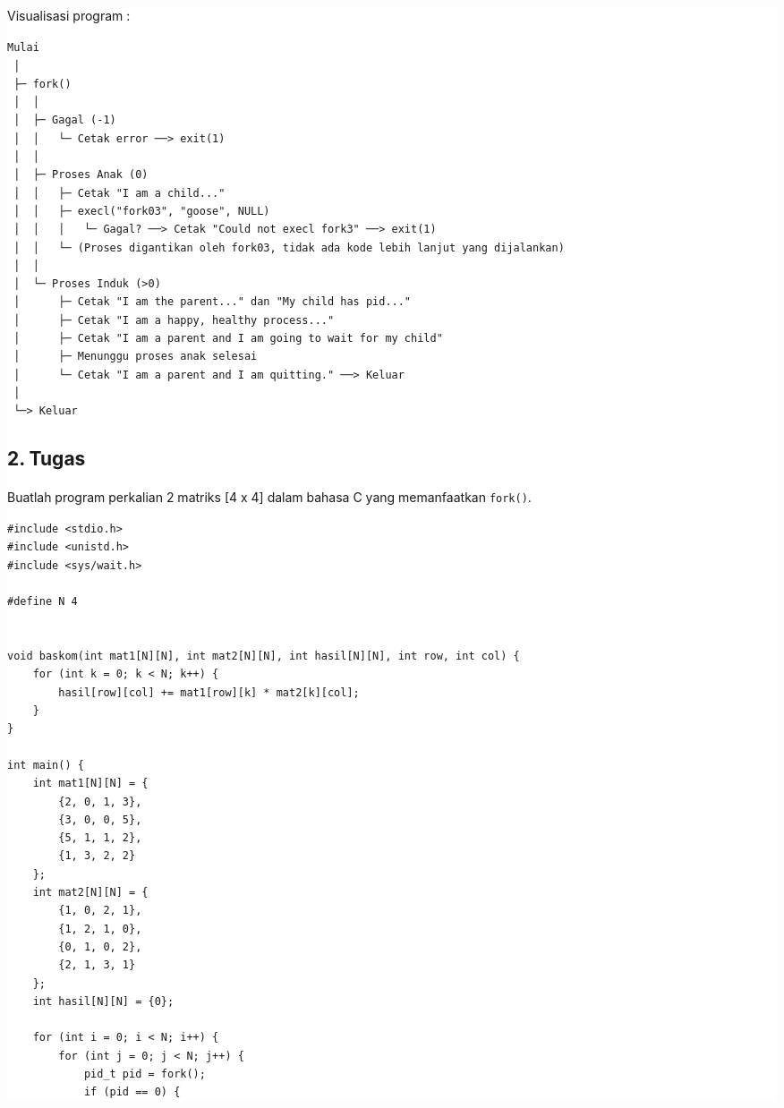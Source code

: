 Visualisasi program :

```
Mulai
 │
 ├─ fork()
 │  │
 │  ├─ Gagal (-1)
 │  │   └─ Cetak error ──> exit(1)
 │  │
 │  ├─ Proses Anak (0)
 │  │   ├─ Cetak "I am a child..."
 │  │   ├─ execl("fork03", "goose", NULL)
 │  │   │   └─ Gagal? ──> Cetak "Could not execl fork3" ──> exit(1)
 │  │   └─ (Proses digantikan oleh fork03, tidak ada kode lebih lanjut yang dijalankan)
 │  │
 │  └─ Proses Induk (>0)
 │      ├─ Cetak "I am the parent..." dan "My child has pid..."
 │      ├─ Cetak "I am a happy, healthy process..."
 │      ├─ Cetak "I am a parent and I am going to wait for my child"
 │      ├─ Menunggu proses anak selesai
 │      └─ Cetak "I am a parent and I am quitting." ──> Keluar
 │
 └─> Keluar

```

## 2. Tugas

Buatlah program perkalian 2 matriks [4 x 4] dalam bahasa C yang memanfaatkan `fork()`.

```
#include <stdio.h>
#include <unistd.h>
#include <sys/wait.h>

#define N 4


void baskom(int mat1[N][N], int mat2[N][N], int hasil[N][N], int row, int col) {
    for (int k = 0; k < N; k++) {
        hasil[row][col] += mat1[row][k] * mat2[k][col];
    }
}

int main() {
    int mat1[N][N] = {
        {2, 0, 1, 3},
        {3, 0, 0, 5},
        {5, 1, 1, 2},
        {1, 3, 2, 2}
    };
    int mat2[N][N] = {
        {1, 0, 2, 1},
        {1, 2, 1, 0},
        {0, 1, 0, 2},
        {2, 1, 3, 1}
    };
    int hasil[N][N] = {0};

    for (int i = 0; i < N; i++) {
        for (int j = 0; j < N; j++) {
            pid_t pid = fork();
            if (pid == 0) {

```